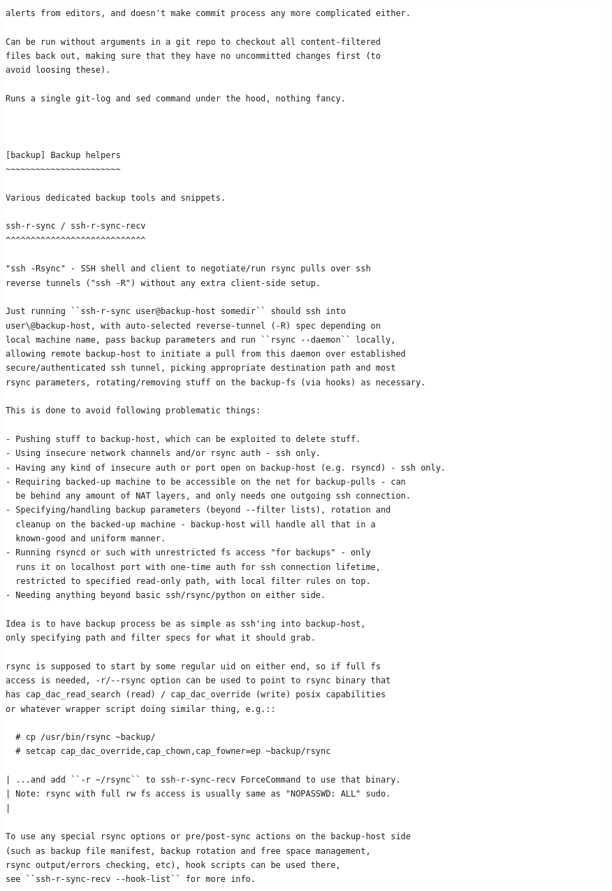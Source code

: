 ~~~~~~~~~~~~~~~~~~~~~~~~~~~~~~~~~~~~~~
alerts from editors, and doesn't make commit process any more complicated either.

Can be run without arguments in a git repo to checkout all content-filtered
files back out, making sure that they have no uncommitted changes first (to
avoid loosing these).

Runs a single git-log and sed command under the hood, nothing fancy.



[backup] Backup helpers
~~~~~~~~~~~~~~~~~~~~~~~

Various dedicated backup tools and snippets.

ssh-r-sync / ssh-r-sync-recv
^^^^^^^^^^^^^^^^^^^^^^^^^^^^

"ssh -Rsync" - SSH shell and client to negotiate/run rsync pulls over ssh
reverse tunnels ("ssh -R") without any extra client-side setup.

Just running ``ssh-r-sync user@backup-host somedir`` should ssh into
user\@backup-host, with auto-selected reverse-tunnel (-R) spec depending on
local machine name, pass backup parameters and run ``rsync --daemon`` locally,
allowing remote backup-host to initiate a pull from this daemon over established
secure/authenticated ssh tunnel, picking appropriate destination path and most
rsync parameters, rotating/removing stuff on the backup-fs (via hooks) as necessary.

This is done to avoid following problematic things:

- Pushing stuff to backup-host, which can be exploited to delete stuff.
- Using insecure network channels and/or rsync auth - ssh only.
- Having any kind of insecure auth or port open on backup-host (e.g. rsyncd) - ssh only.
- Requiring backed-up machine to be accessible on the net for backup-pulls - can
  be behind any amount of NAT layers, and only needs one outgoing ssh connection.
- Specifying/handling backup parameters (beyond --filter lists), rotation and
  cleanup on the backed-up machine - backup-host will handle all that in a
  known-good and uniform manner.
- Running rsyncd or such with unrestricted fs access "for backups" - only
  runs it on localhost port with one-time auth for ssh connection lifetime,
  restricted to specified read-only path, with local filter rules on top.
- Needing anything beyond basic ssh/rsync/python on either side.

Idea is to have backup process be as simple as ssh'ing into backup-host,
only specifying path and filter specs for what it should grab.

rsync is supposed to start by some regular uid on either end, so if full fs
access is needed, -r/--rsync option can be used to point to rsync binary that
has cap_dac_read_search (read) / cap_dac_override (write) posix capabilities
or whatever wrapper script doing similar thing, e.g.::

  # cp /usr/bin/rsync ~backup/
  # setcap cap_dac_override,cap_chown,cap_fowner=ep ~backup/rsync

| ...and add ``-r ~/rsync`` to ssh-r-sync-recv ForceCommand to use that binary.
| Note: rsync with full rw fs access is usually same as "NOPASSWD: ALL" sudo.
|

To use any special rsync options or pre/post-sync actions on the backup-host side
(such as backup file manifest, backup rotation and free space management,
rsync output/errors checking, etc), hook scripts can be used there,
see ``ssh-r-sync-recv --hook-list`` for more info.

~~~~~~~~~~~~~~~~~~~~~~~~~~~~~~~~~~~~~~